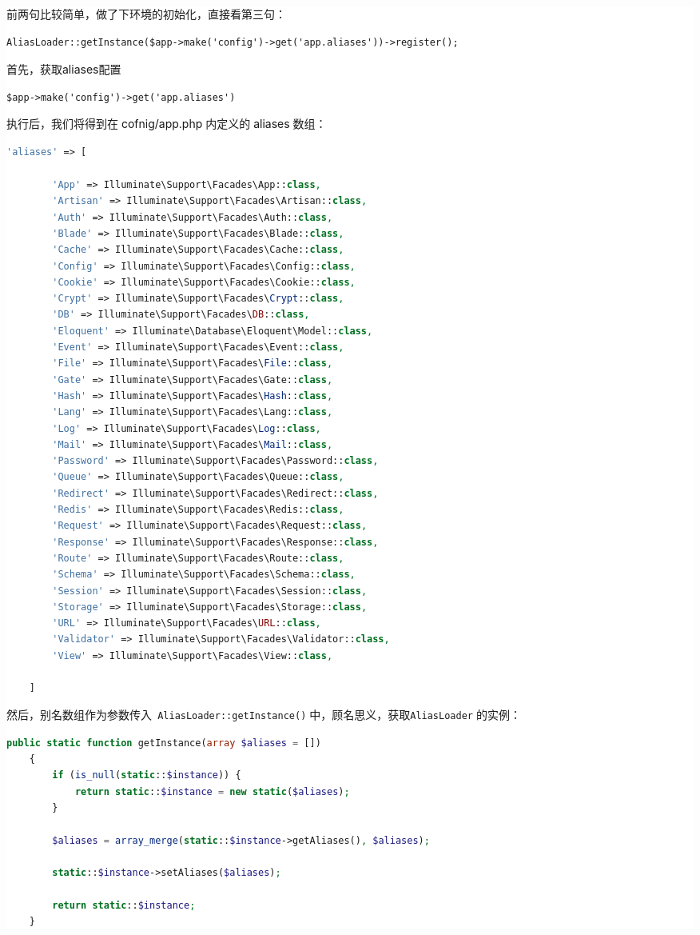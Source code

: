 前两句比较简单，做了下环境的初始化，直接看第三句：

    AliasLoader::getInstance($app->make('config')->get('app.aliases'))->register();
    

首先，获取aliases配置

    $app->make('config')->get('app.aliases')

执行后，我们将得到在 cofnig/app.php 内定义的 aliases 数组：

```php
'aliases' => [

		'App' => Illuminate\Support\Facades\App::class,
		'Artisan' => Illuminate\Support\Facades\Artisan::class,
		'Auth' => Illuminate\Support\Facades\Auth::class,
		'Blade' => Illuminate\Support\Facades\Blade::class,
		'Cache' => Illuminate\Support\Facades\Cache::class,
		'Config' => Illuminate\Support\Facades\Config::class,
		'Cookie' => Illuminate\Support\Facades\Cookie::class,
		'Crypt' => Illuminate\Support\Facades\Crypt::class,
		'DB' => Illuminate\Support\Facades\DB::class,
		'Eloquent' => Illuminate\Database\Eloquent\Model::class,
		'Event' => Illuminate\Support\Facades\Event::class,
		'File' => Illuminate\Support\Facades\File::class,
		'Gate' => Illuminate\Support\Facades\Gate::class,
		'Hash' => Illuminate\Support\Facades\Hash::class,
		'Lang' => Illuminate\Support\Facades\Lang::class,
		'Log' => Illuminate\Support\Facades\Log::class,
		'Mail' => Illuminate\Support\Facades\Mail::class,
		'Password' => Illuminate\Support\Facades\Password::class,
		'Queue' => Illuminate\Support\Facades\Queue::class,
		'Redirect' => Illuminate\Support\Facades\Redirect::class,
		'Redis' => Illuminate\Support\Facades\Redis::class,
		'Request' => Illuminate\Support\Facades\Request::class,
		'Response' => Illuminate\Support\Facades\Response::class,
		'Route' => Illuminate\Support\Facades\Route::class,
		'Schema' => Illuminate\Support\Facades\Schema::class,
		'Session' => Illuminate\Support\Facades\Session::class,
		'Storage' => Illuminate\Support\Facades\Storage::class,
		'URL' => Illuminate\Support\Facades\URL::class,
		'Validator' => Illuminate\Support\Facades\Validator::class,
		'View' => Illuminate\Support\Facades\View::class,

	]
```

然后，别名数组作为参数传入` AliasLoader::getInstance()` 中，顾名思义，获取`AliasLoader` 的实例：

```php
public static function getInstance(array $aliases = [])
    {
        if (is_null(static::$instance)) {
            return static::$instance = new static($aliases);
        }
        
        $aliases = array_merge(static::$instance->getAliases(), $aliases);

        static::$instance->setAliases($aliases);

        return static::$instance;
    }
```
